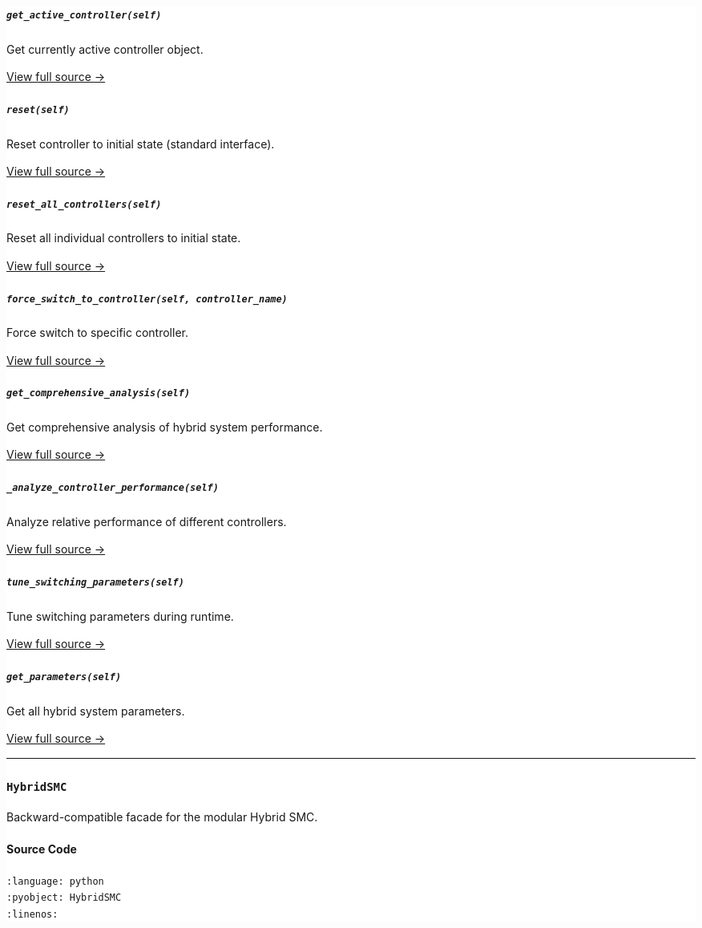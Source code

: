 ##### `get_active_controller(self)`

Get currently active controller object.

[View full source →](#method-modularhybridsmc-get_active_controller)

##### `reset(self)`

Reset controller to initial state (standard interface).

[View full source →](#method-modularhybridsmc-reset)

##### `reset_all_controllers(self)`

Reset all individual controllers to initial state.

[View full source →](#method-modularhybridsmc-reset_all_controllers)

##### `force_switch_to_controller(self, controller_name)`

Force switch to specific controller.

[View full source →](#method-modularhybridsmc-force_switch_to_controller)

##### `get_comprehensive_analysis(self)`

Get comprehensive analysis of hybrid system performance.

[View full source →](#method-modularhybridsmc-get_comprehensive_analysis)

##### `_analyze_controller_performance(self)`

Analyze relative performance of different controllers.

[View full source →](#method-modularhybridsmc-_analyze_controller_performance)

##### `tune_switching_parameters(self)`

Tune switching parameters during runtime.

[View full source →](#method-modularhybridsmc-tune_switching_parameters)

##### `get_parameters(self)`

Get all hybrid system parameters.

[View full source →](#method-modularhybridsmc-get_parameters)

---

### `HybridSMC`

Backward-compatible facade for the modular Hybrid SMC.

#### Source Code

```{literalinclude} ../../../src/controllers/smc/algorithms/hybrid/controller.py
:language: python
:pyobject: HybridSMC
:linenos:
```
